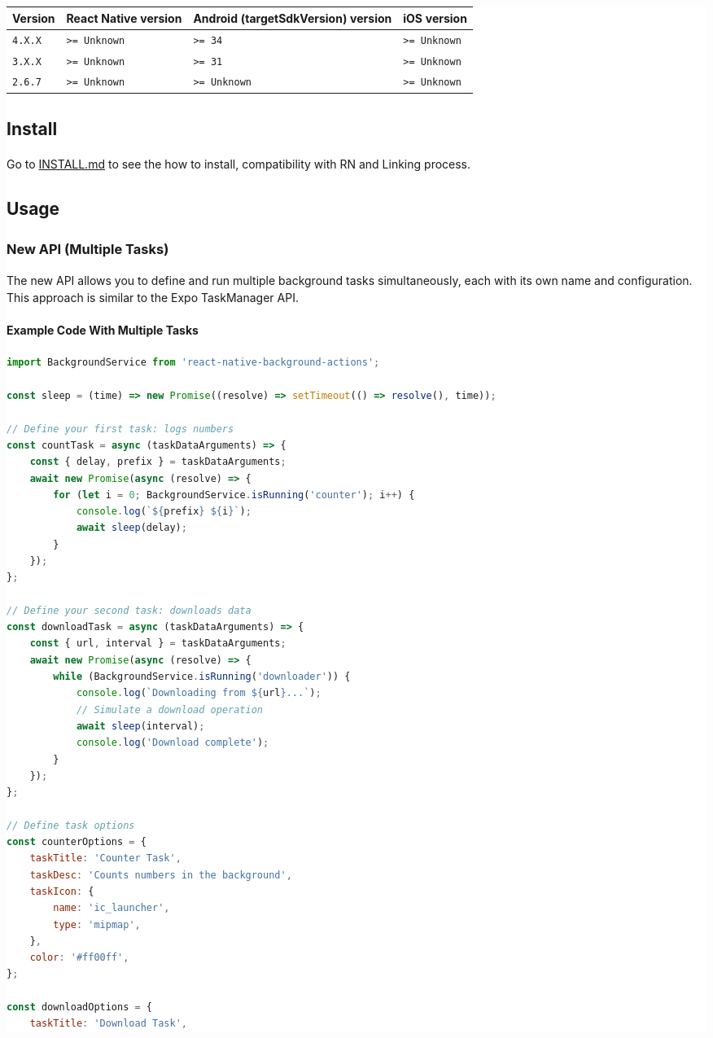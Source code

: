 | Version | React Native version | Android (targetSdkVersion) version | iOS version  |
| ------- | -------------------- | ---------------------------------- | ------------ |
| `4.X.X` | `>= Unknown`         | `>= 34`                            | `>= Unknown` |
| `3.X.X` | `>= Unknown`         | `>= 31`                            | `>= Unknown` |
| `2.6.7` | `>= Unknown`         | `>= Unknown`                       | `>= Unknown` |

## Install

Go to [INSTALL.md](./INSTALL.md) to see the how to install, compatibility with RN and Linking process.

## Usage

### New API (Multiple Tasks)

The new API allows you to define and run multiple background tasks simultaneously, each with its own name and configuration. This approach is similar to the Expo TaskManager API.

#### Example Code With Multiple Tasks

```js
import BackgroundService from 'react-native-background-actions';

const sleep = (time) => new Promise((resolve) => setTimeout(() => resolve(), time));

// Define your first task: logs numbers
const countTask = async (taskDataArguments) => {
    const { delay, prefix } = taskDataArguments;
    await new Promise(async (resolve) => {
        for (let i = 0; BackgroundService.isRunning('counter'); i++) {
            console.log(`${prefix} ${i}`);
            await sleep(delay);
        }
    });
};

// Define your second task: downloads data
const downloadTask = async (taskDataArguments) => {
    const { url, interval } = taskDataArguments;
    await new Promise(async (resolve) => {
        while (BackgroundService.isRunning('downloader')) {
            console.log(`Downloading from ${url}...`);
            // Simulate a download operation
            await sleep(interval);
            console.log('Download complete');
        }
    });
};

// Define task options
const counterOptions = {
    taskTitle: 'Counter Task',
    taskDesc: 'Counts numbers in the background',
    taskIcon: {
        name: 'ic_launcher',
        type: 'mipmap',
    },
    color: '#ff00ff',
};

const downloadOptions = {
    taskTitle: 'Download Task',
```